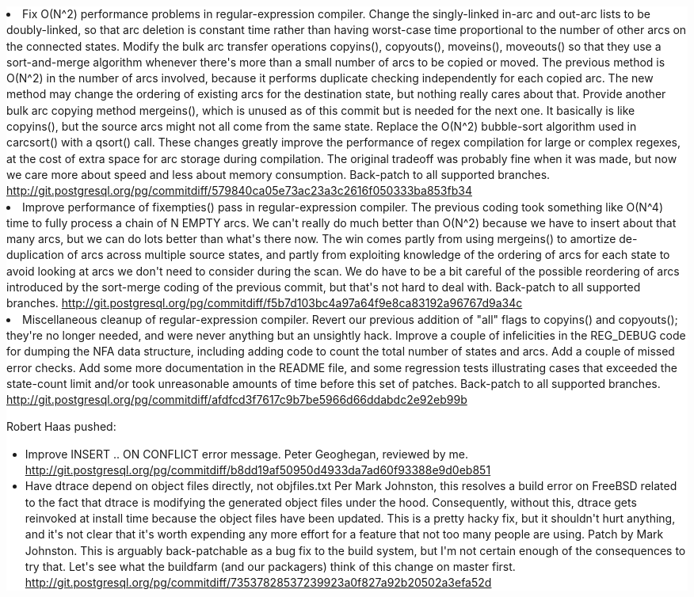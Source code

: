<li>Fix O(N^2) performance problems in regular-expression compiler. Change the singly-linked in-arc and out-arc lists to be doubly-linked, so that arc deletion is constant time rather than having worst-case time proportional to the number of other arcs on the connected states. Modify the bulk arc transfer operations copyins(), copyouts(), moveins(), moveouts() so that they use a sort-and-merge algorithm whenever there's more than a small number of arcs to be copied or moved. The previous method is O(N^2) in the number of arcs involved, because it performs duplicate checking independently for each copied arc. The new method may change the ordering of existing arcs for the destination state, but nothing really cares about that. Provide another bulk arc copying method mergeins(), which is unused as of this commit but is needed for the next one. It basically is like copyins(), but the source arcs might not all come from the same state. Replace the O(N^2) bubble-sort algorithm used in carcsort() with a qsort() call. These changes greatly improve the performance of regex compilation for large or complex regexes, at the cost of extra space for arc storage during compilation. The original tradeoff was probably fine when it was made, but now we care more about speed and less about memory consumption. Back-patch to all supported branches. <a target="_blank" href="http://git.postgresql.org/pg/commitdiff/579840ca05e73ac23a3c2616f050333ba853fb34">http://git.postgresql.org/pg/commitdiff/579840ca05e73ac23a3c2616f050333ba853fb34</a></li>

<li>Improve performance of fixempties() pass in regular-expression compiler. The previous coding took something like O(N^4) time to fully process a chain of N EMPTY arcs. We can't really do much better than O(N^2) because we have to insert about that many arcs, but we can do lots better than what's there now. The win comes partly from using mergeins() to amortize de-duplication of arcs across multiple source states, and partly from exploiting knowledge of the ordering of arcs for each state to avoid looking at arcs we don't need to consider during the scan. We do have to be a bit careful of the possible reordering of arcs introduced by the sort-merge coding of the previous commit, but that's not hard to deal with. Back-patch to all supported branches. <a target="_blank" href="http://git.postgresql.org/pg/commitdiff/f5b7d103bc4a97a64f9e8ca83192a96767d9a34c">http://git.postgresql.org/pg/commitdiff/f5b7d103bc4a97a64f9e8ca83192a96767d9a34c</a></li>

<li>Miscellaneous cleanup of regular-expression compiler. Revert our previous addition of "all" flags to copyins() and copyouts(); they're no longer needed, and were never anything but an unsightly hack. Improve a couple of infelicities in the REG_DEBUG code for dumping the NFA data structure, including adding code to count the total number of states and arcs. Add a couple of missed error checks. Add some more documentation in the README file, and some regression tests illustrating cases that exceeded the state-count limit and/or took unreasonable amounts of time before this set of patches. Back-patch to all supported branches. <a target="_blank" href="http://git.postgresql.org/pg/commitdiff/afdfcd3f7617c9b7be5966d66ddabdc2e92eb99b">http://git.postgresql.org/pg/commitdiff/afdfcd3f7617c9b7be5966d66ddabdc2e92eb99b</a></li>

</ul>

<p>Robert Haas pushed:</p>

<ul>

<li>Improve INSERT .. ON CONFLICT error message. Peter Geoghegan, reviewed by me. <a target="_blank" href="http://git.postgresql.org/pg/commitdiff/b8dd19af50950d4933da7ad60f93388e9d0eb851">http://git.postgresql.org/pg/commitdiff/b8dd19af50950d4933da7ad60f93388e9d0eb851</a></li>

<li>Have dtrace depend on object files directly, not objfiles.txt Per Mark Johnston, this resolves a build error on FreeBSD related to the fact that dtrace is modifying the generated object files under the hood. Consequently, without this, dtrace gets reinvoked at install time because the object files have been updated. This is a pretty hacky fix, but it shouldn't hurt anything, and it's not clear that it's worth expending any more effort for a feature that not too many people are using. Patch by Mark Johnston. This is arguably back-patchable as a bug fix to the build system, but I'm not certain enough of the consequences to try that. Let's see what the buildfarm (and our packagers) think of this change on master first. <a target="_blank" href="http://git.postgresql.org/pg/commitdiff/73537828537239923a0f827a92b20502a3efa52d">http://git.postgresql.org/pg/commitdiff/73537828537239923a0f827a92b20502a3efa52d</a></li>
